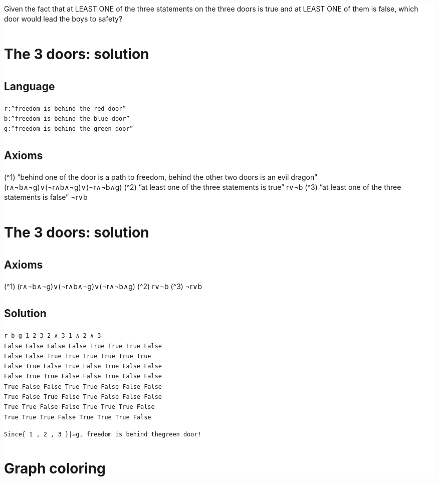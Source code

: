 Given the fact that at LEAST ONE of the three statements on the three doors is true and at LEAST ONE of them is
false, which door would lead the boys to safety?


# The 3 doors: solution

## Language

```
r:”freedom is behind the red door”
b:”freedom is behind the blue door”
g:”freedom is behind the green door”
```
## Axioms

(^1) ”behind one of the door is a path to freedom, behind the other two doors is an evil dragon”
(r∧¬b∧¬g)∨(¬r∧b∧¬g)∨(¬r∧¬b∧g)
(^2) ”at least one of the three statements is true”
r∨¬b
(^3) ”at least one of the three statements is false”
¬r∨b


# The 3 doors: solution

## Axioms

(^1) (r∧¬b∧¬g)∨(¬r∧b∧¬g)∨(¬r∧¬b∧g)
(^2) r∨¬b
(^3) ¬r∨b

## Solution

```
r b g 1 2 3 2 ∧ 3 1 ∧ 2 ∧ 3
False False False False True True True False
False False True True True True True True
False True False True False True False False
False True True False False True False False
True False False True True False False False
True False True False True False False False
True True False False True True True False
True True True False True True True False
```
```
Since{ 1 , 2 , 3 }|=g, freedom is behind thegreen door!
```

# Graph coloring
